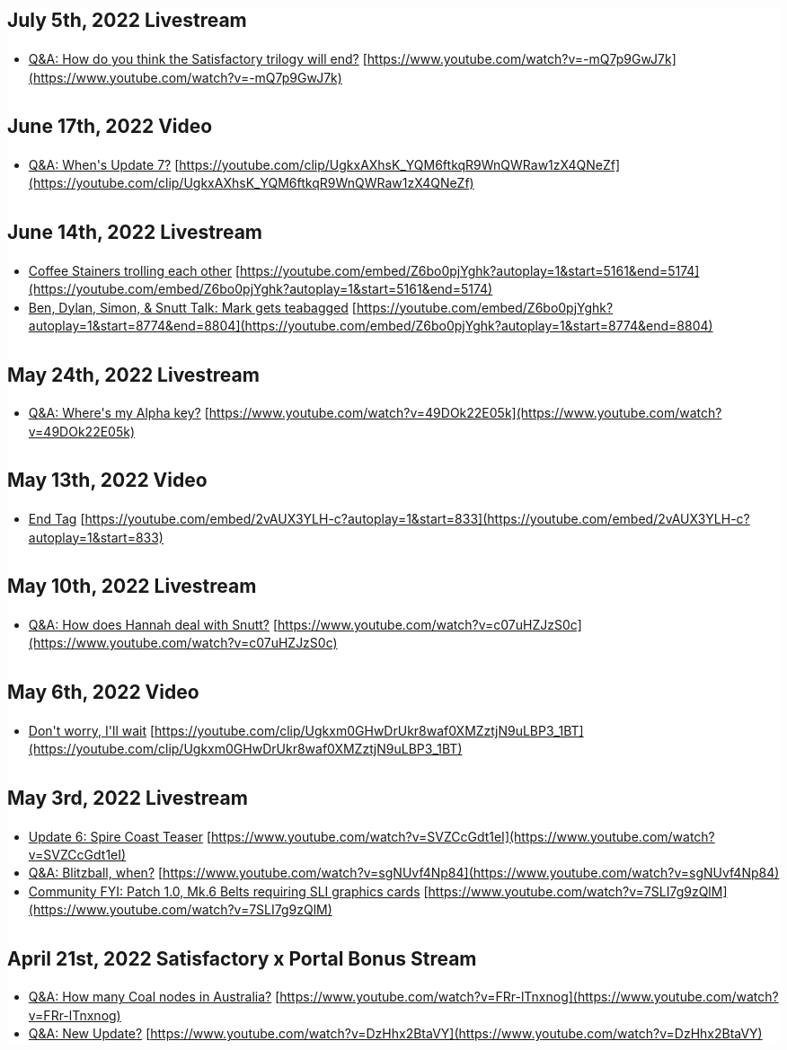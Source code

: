 ## July 5th, 2022 Livestream
* [Q&A: How do you think the Satisfactory trilogy will end?](../transcriptions/yt--mQ7p9GwJ7k.md) [https://www.youtube.com/watch?v=-mQ7p9GwJ7k](https://www.youtube.com/watch?v=-mQ7p9GwJ7k)

## June 17th, 2022 Video
* [Q&A: When's Update 7?](../transcriptions/yt-acZOxaTkcCY,179.64613333333332,190.552814.md) [https://youtube.com/clip/UgkxAXhsK_YQM6ftkqR9WnQWRaw1zX4QNeZf](https://youtube.com/clip/UgkxAXhsK_YQM6ftkqR9WnQWRaw1zX4QNeZf)

## June 14th, 2022 Livestream
* [Coffee Stainers trolling each other](../transcriptions/yt-Z6bo0pjYghk,5161.84648,5173.709039764452.md) [https://youtube.com/embed/Z6bo0pjYghk?autoplay=1&start=5161&end=5174](https://youtube.com/embed/Z6bo0pjYghk?autoplay=1&start=5161&end=5174)
* [Ben, Dylan, Simon, & Snutt Talk: Mark gets teabagged](../transcriptions/yt-Z6bo0pjYghk,8774.878131481233,8803.197909.md) [https://youtube.com/embed/Z6bo0pjYghk?autoplay=1&start=8774&end=8804](https://youtube.com/embed/Z6bo0pjYghk?autoplay=1&start=8774&end=8804)

## May 24th, 2022 Livestream
* [Q&A: Where's my Alpha key?](../transcriptions/yt-49DOk22E05k.md) [https://www.youtube.com/watch?v=49DOk22E05k](https://www.youtube.com/watch?v=49DOk22E05k)

## May 13th, 2022 Video
* [End Tag](../transcriptions/yt-2vAUX3YLH-c,833.7662666666666.md) [https://youtube.com/embed/2vAUX3YLH-c?autoplay=1&start=833](https://youtube.com/embed/2vAUX3YLH-c?autoplay=1&start=833)

## May 10th, 2022 Livestream
* [Q&A: How does Hannah deal with Snutt?](../transcriptions/yt-c07uHZJzS0c.md) [https://www.youtube.com/watch?v=c07uHZJzS0c](https://www.youtube.com/watch?v=c07uHZJzS0c)

## May 6th, 2022 Video
* [Don't worry, I'll wait](../transcriptions/yt-8BxYvOLpjGo,8.742066666666666,44.91658.md) [https://youtube.com/clip/Ugkxm0GHwDrUkr8waf0XMZztjN9uLBP3_1BT](https://youtube.com/clip/Ugkxm0GHwDrUkr8waf0XMZztjN9uLBP3_1BT)

## May 3rd, 2022 Livestream
* [Update 6: Spire Coast Teaser](../transcriptions/yt-SVZCcGdt1eI.md) [https://www.youtube.com/watch?v=SVZCcGdt1eI](https://www.youtube.com/watch?v=SVZCcGdt1eI)
* [Q&A: Blitzball, when?](../transcriptions/yt-sgNUvf4Np84.md) [https://www.youtube.com/watch?v=sgNUvf4Np84](https://www.youtube.com/watch?v=sgNUvf4Np84)
* [Community FYI: Patch 1.0, Mk.6 Belts requiring SLI graphics cards](../transcriptions/yt-7SLI7g9zQlM.md) [https://www.youtube.com/watch?v=7SLI7g9zQlM](https://www.youtube.com/watch?v=7SLI7g9zQlM)

## April 21st, 2022 Satisfactory x Portal Bonus Stream
* [Q&A: How many Coal nodes in Australia?](../transcriptions/yt-FRr-lTnxnog.md) [https://www.youtube.com/watch?v=FRr-lTnxnog](https://www.youtube.com/watch?v=FRr-lTnxnog)
* [Q&A: New Update?](../transcriptions/yt-DzHhx2BtaVY.md) [https://www.youtube.com/watch?v=DzHhx2BtaVY](https://www.youtube.com/watch?v=DzHhx2BtaVY)
